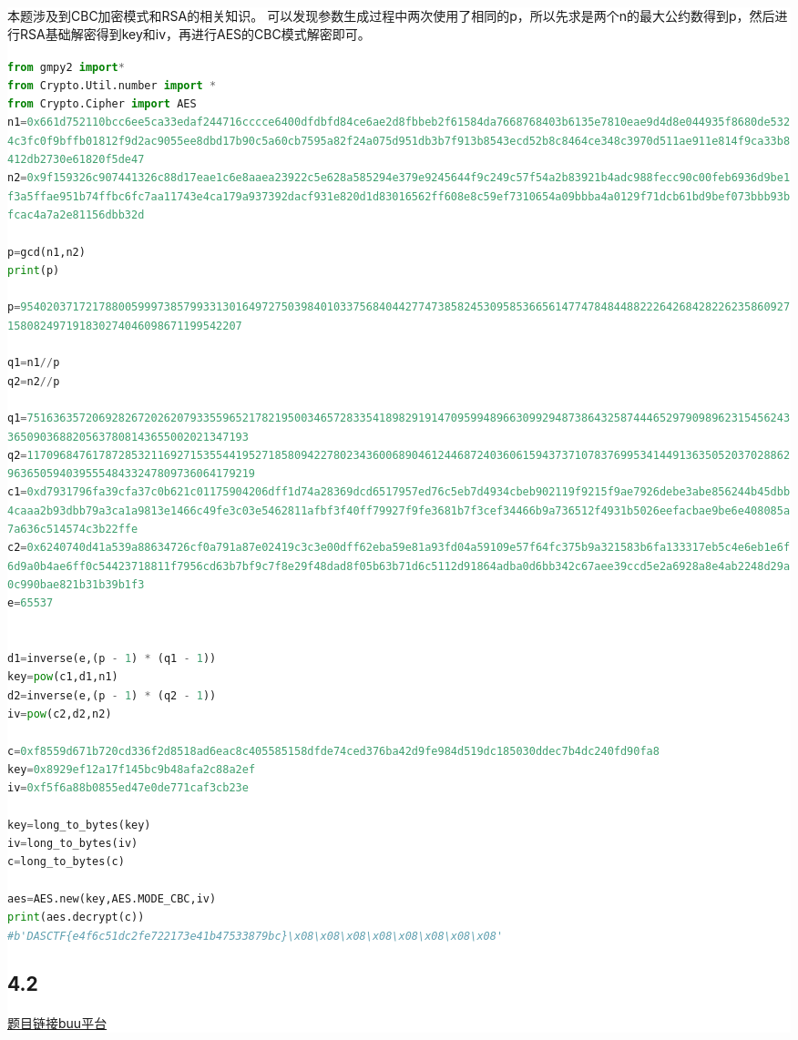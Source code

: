 本题涉及到CBC加密模式和RSA的相关知识。
可以发现参数生成过程中两次使用了相同的p，所以先求是两个n的最大公约数得到p，然后进行RSA基础解密得到key和iv，再进行AES的CBC模式解密即可。

```python
from gmpy2 import*
from Crypto.Util.number import *
from Crypto.Cipher import AES
n1=0x661d752110bcc6ee5ca33edaf244716cccce6400dfdbfd84ce6ae2d8fbbeb2f61584da7668768403b6135e7810eae9d4d8e044935f8680de5324c3fc0f9bffb01812f9d2ac9055ee8dbd17b90c5a60cb7595a82f24a075d951db3b7f913b8543ecd52b8c8464ce348c3970d511ae911e814f9ca33b8412db2730e61820f5de47
n2=0x9f159326c907441326c88d17eae1c6e8aaea23922c5e628a585294e379e9245644f9c249c57f54a2b83921b4adc988fecc90c00feb6936d9be1f3a5ffae951b74ffbc6fc7aa11743e4ca179a937392dacf931e820d1d83016562ff608e8c59ef7310654a09bbba4a0129f71dcb61bd9bef073bbb93bfcac4a7a2e81156dbb32d

p=gcd(n1,n2)
print(p)

p=9540203717217880059997385799331301649727503984010337568404427747385824530958536656147747848448822264268428226235860927158082497191830274046098671199542207

q1=n1//p
q2=n2//p

q1=7516363572069282672026207933559652178219500346572833541898291914709599489663099294873864325874446529790989623154562433650903688205637808143655002021347193
q2=11709684761787285321169271535544195271858094227802343600689046124468724036061594373710783769953414491363505203702886296365059403955548433247809736064179219
c1=0xd7931796fa39cfa37c0b621c01175904206dff1d74a28369dcd6517957ed76c5eb7d4934cbeb902119f9215f9ae7926debe3abe856244b45dbb4caaa2b93dbb79a3ca1a9813e1466c49fe3c03e5462811afbf3f40ff79927f9fe3681b7f3cef34466b9a736512f4931b5026eefacbae9be6e408085a7a636c514574c3b22ffe
c2=0x6240740d41a539a88634726cf0a791a87e02419c3c3e00dff62eba59e81a93fd04a59109e57f64fc375b9a321583b6fa133317eb5c4e6eb1e6f6d9a0b4ae6ff0c54423718811f7956cd63b7bf9c7f8e29f48dad8f05b63b71d6c5112d91864adba0d6bb342c67aee39ccd5e2a6928a8e4ab2248d29a0c990bae821b31b39b1f3
e=65537


d1=inverse(e,(p - 1) * (q1 - 1))
key=pow(c1,d1,n1)
d2=inverse(e,(p - 1) * (q2 - 1))
iv=pow(c2,d2,n2)

c=0xf8559d671b720cd336f2d8518ad6eac8c405585158dfde74ced376ba42d9fe984d519dc185030ddec7b4dc240fd90fa8
key=0x8929ef12a17f145bc9b48afa2c88a2ef
iv=0xf5f6a88b0855ed47e0de771caf3cb23e

key=long_to_bytes(key)
iv=long_to_bytes(iv)
c=long_to_bytes(c)

aes=AES.new(key,AES.MODE_CBC,iv)
print(aes.decrypt(c))
#b'DASCTF{e4f6c51dc2fe722173e41b47533879bc}\x08\x08\x08\x08\x08\x08\x08\x08'
```
## 4.2
[题目链接buu平台](https://buuoj.cn/challenges#%5BACTF%E6%96%B0%E7%94%9F%E8%B5%9B2020%5Dcrypto-aes)
